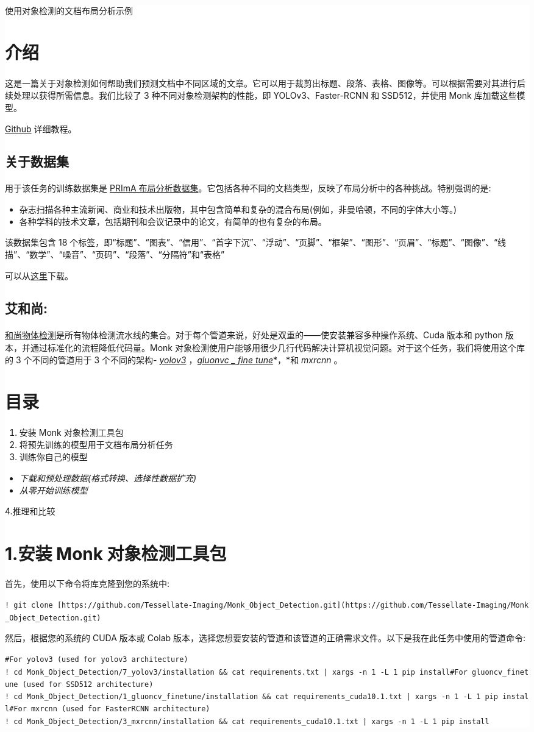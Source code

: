 使用对象检测的文档布局分析示例

# 介绍

这是一篇关于对象检测如何帮助我们预测文档中不同区域的文章。它可以用于裁剪出标题、段落、表格、图像等。可以根据需要对其进行后续处理以获得所需信息。我们比较了 3 种不同对象检测架构的性能，即 YOLOv3、Faster-RCNN 和 SSD512，并使用 Monk 库加载这些模型。

[Github](https://github.com/swapnil-ahlawat/Document_Layout_Analysis-MonkAI) 详细教程。

## 关于数据集

用于该任务的训练数据集是 [PRImA 布局分析数据集](https://www.primaresearch.org/dataset/)。它包括各种不同的文档类型，反映了布局分析中的各种挑战。特别强调的是:

*   杂志扫描各种主流新闻、商业和技术出版物，其中包含简单和复杂的混合布局(例如，非曼哈顿，不同的字体大小等。)
*   各种学科的技术文章，包括期刊和会议记录中的论文，有简单的也有复杂的布局。

该数据集包含 18 个标签，即“标题”、“图表”、“信用”、“首字下沉”、“浮动”、“页脚”、“框架”、“图形”、“页眉”、“标题”、“图像”、“线描”、“数学”、“噪音”、“页码”、“段落”、“分隔符”和“表格”

可以从[这里](https://drive.google.com/file/d/1iBfafT1WHAtKAW0a1ifLzvW5f0ytm2i_/view)下载。

## 艾和尚:

[和尚物体检测](https://github.com/Tessellate-Imaging/Monk_Object_Detection)是所有物体检测流水线的集合。对于每个管道来说，好处是双重的——使安装兼容多种操作系统、Cuda 版本和 python 版本，并通过标准化的流程降低代码量。Monk 对象检测使用户能够用很少几行代码解决计算机视觉问题。对于这个任务，我们将使用这个库的 3 个不同的管道用于 3 个不同的架构- [*yolov3*](https://github.com/Tessellate-Imaging/Monk_Object_Detection/tree/master/7_yolov3) ，[*gluonvc _ fine tune*](https://github.com/Tessellate-Imaging/Monk_Object_Detection/tree/master/1_gluoncv_finetune)*，*和 *mxrcnn* 。

# 目录

1.  安装 Monk 对象检测工具包
2.  将预先训练的模型用于文档布局分析任务
3.  训练你自己的模型

*   *下载和预处理数据(格式转换、选择性数据扩充)*
*   *从零开始训练模型*

4.推理和比较

# 1.安装 Monk 对象检测工具包

首先，使用以下命令将库克隆到您的系统中:

```
! git clone [https://github.com/Tessellate-Imaging/Monk_Object_Detection.git](https://github.com/Tessellate-Imaging/Monk_Object_Detection.git)
```

然后，根据您的系统的 CUDA 版本或 Colab 版本，选择您想要安装的管道和该管道的正确需求文件。以下是我在此任务中使用的管道命令:

```
#For yolov3 (used for yolov3 architecture)
! cd Monk_Object_Detection/7_yolov3/installation && cat requirements.txt | xargs -n 1 -L 1 pip install#For gluoncv_finetune (used for SSD512 architecture)
! cd Monk_Object_Detection/1_gluoncv_finetune/installation && cat requirements_cuda10.1.txt | xargs -n 1 -L 1 pip install#For mxrcnn (used for FasterRCNN architecture)
! cd Monk_Object_Detection/3_mxrcnn/installation && cat requirements_cuda10.1.txt | xargs -n 1 -L 1 pip install
```
